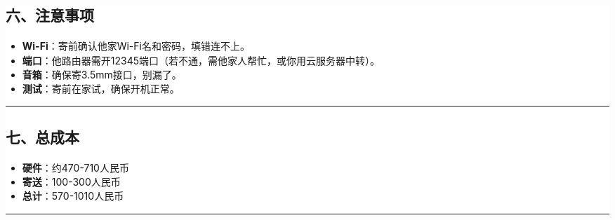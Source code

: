 
## 六、注意事项
- **Wi-Fi**：寄前确认他家Wi-Fi名和密码，填错连不上。  
- **端口**：他路由器需开12345端口（若不通，需他家人帮忙，或你用云服务器中转）。  
- **音箱**：确保寄3.5mm接口，别漏了。  
- **测试**：寄前在家试，确保开机正常。

---

## 七、总成本
- **硬件**：约470-710人民币  
- **寄送**：100-300人民币  
- **总计**：570-1010人民币

---